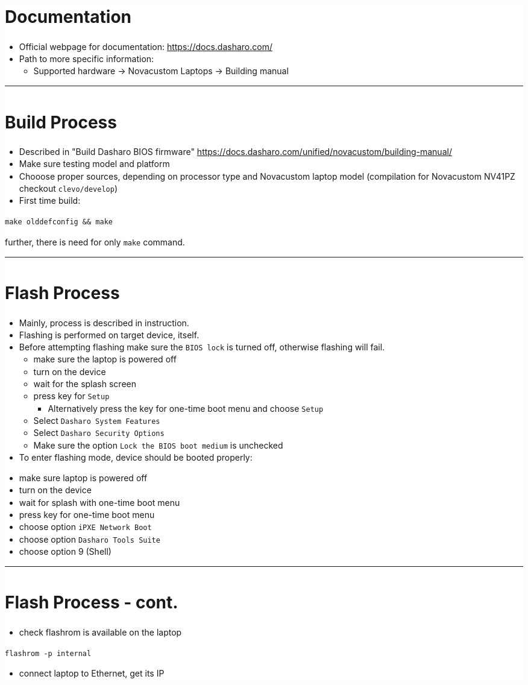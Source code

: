 # Documentation
* Official webpage for documentation:
https://docs.dasharo.com/
* Path to more specific information:
  - Supported hardware -> Novacustom Laptops -> Building manual

---
# Build Process
* Described in "Build Dasharo BIOS firmware"
https://docs.dasharo.com/unified/novacustom/building-manual/
* Make sure testing model and platform
* Chooose proper sources, depending on processor type and Novacustom laptop
model (compilation for Novacustom NV41PZ checkout `clevo/develop`)
* First time build:
```
make olddefconfig && make
```
further, there is need for only `make` command.

---

# Flash Process
* Mainly, process is described in instruction.
* Flashing is performed on target device, itself.
* Before attempting flashing make sure the `BIOS lock` is turned off, otherwise
flashing will fail.
     - make sure the laptop is powered off
     - turn on the device
     - wait for the splash screen
     - press key for `Setup`
        - Alternatively press the key for one-time boot menu and choose `Setup`
     - Select `Dasharo System Features`
     - Select `Dasharo Security Options`
     - Make sure the option `Lock the BIOS boot medium` is unchecked
* To enter flashing mode, device should be booted properly:
 - make sure laptop is powered off
 - turn on the device
 - wait for splash with one-time boot menu
 - press key for one-time boot menu
 - choose option `iPXE Network Boot`
 - choose option `Dasharo Tools Suite`
 - choose option 9 (Shell)

---
# Flash Process - cont.
* check flashrom is available on the laptop
```
flashrom -p internal
```
* connect laptop to Ethernet, get its IP
